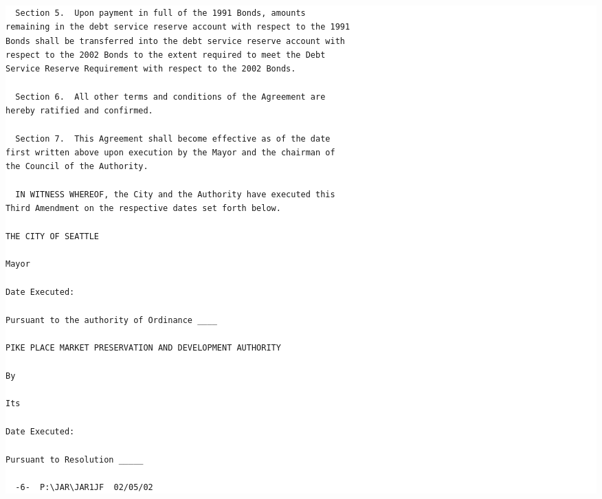       Section 5.  Upon payment in full of the 1991 Bonds, amounts  
    remaining in the debt service reserve account with respect to the 1991  
    Bonds shall be transferred into the debt service reserve account with  
    respect to the 2002 Bonds to the extent required to meet the Debt  
    Service Reserve Requirement with respect to the 2002 Bonds.  
  
      Section 6.  All other terms and conditions of the Agreement are  
    hereby ratified and confirmed.  
  
      Section 7.  This Agreement shall become effective as of the date  
    first written above upon execution by the Mayor and the chairman of  
    the Council of the Authority.  
  
      IN WITNESS WHEREOF, the City and the Authority have executed this  
    Third Amendment on the respective dates set forth below.  
  
    THE CITY OF SEATTLE  
  
    Mayor  
  
    Date Executed:  
  
    Pursuant to the authority of Ordinance ____  
  
    PIKE PLACE MARKET PRESERVATION AND DEVELOPMENT AUTHORITY  
  
    By  
  
    Its  
  
    Date Executed:  
  
    Pursuant to Resolution _____  
  
      -6-  P:\JAR\JAR1JF  02/05/02  
